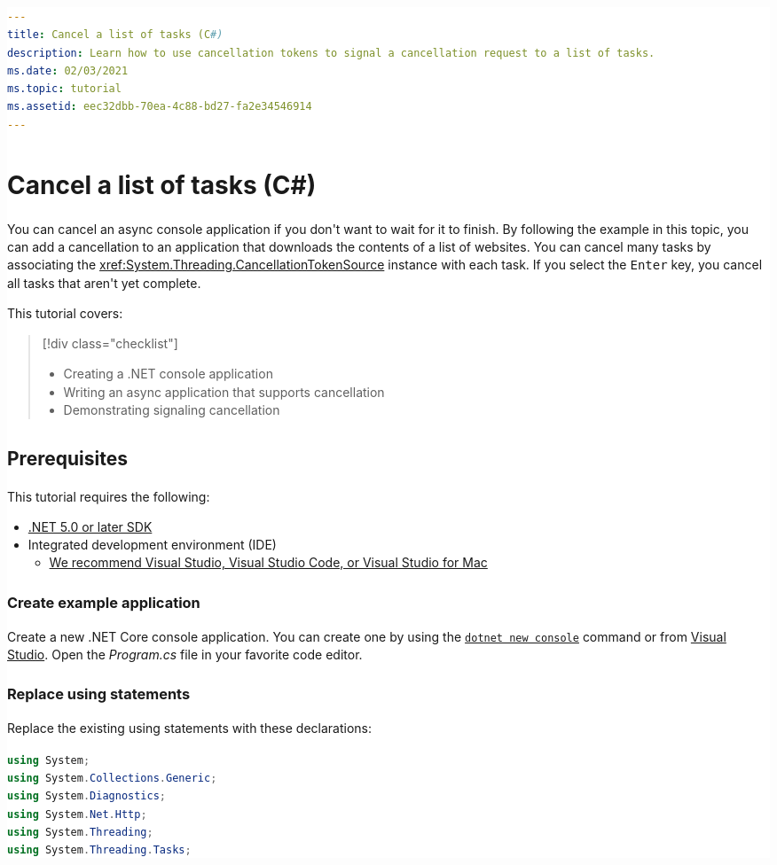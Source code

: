 ```yaml
---
title: Cancel a list of tasks (C#)
description: Learn how to use cancellation tokens to signal a cancellation request to a list of tasks.
ms.date: 02/03/2021
ms.topic: tutorial
ms.assetid: eec32dbb-70ea-4c88-bd27-fa2e34546914
---
```


# Cancel a list of tasks (C#)

You can cancel an async console application if you don't want to wait for it to finish. By following the example in this topic, you can add a cancellation to an application that downloads the contents of a list of websites. You can cancel many tasks by associating the <xref:System.Threading.CancellationTokenSource> instance with each task. If you select the <kbd>Enter</kbd> key, you cancel all tasks that aren't yet complete.

This tutorial covers:

> [!div class="checklist"]
>
> - Creating a .NET console application
> - Writing an async application that supports cancellation
> - Demonstrating signaling cancellation

## Prerequisites

This tutorial requires the following:

- [.NET 5.0 or later SDK](https://dotnet.microsoft.com/download/dotnet/5.0)
- Integrated development environment (IDE)
  - [We recommend Visual Studio, Visual Studio Code, or Visual Studio for Mac](https://visualstudio.microsoft.com)

### Create example application

Create a new .NET Core console application. You can create one by using the [`dotnet new console`](../../../../core/tools/dotnet-new.md#console) command or from [Visual Studio](/visualstudio/install/install-visual-studio). Open the *Program.cs* file in your favorite code editor.

### Replace using statements

Replace the existing using statements with these declarations:

```csharp
using System;
using System.Collections.Generic;
using System.Diagnostics;
using System.Net.Http;
using System.Threading;
using System.Threading.Tasks;
```
